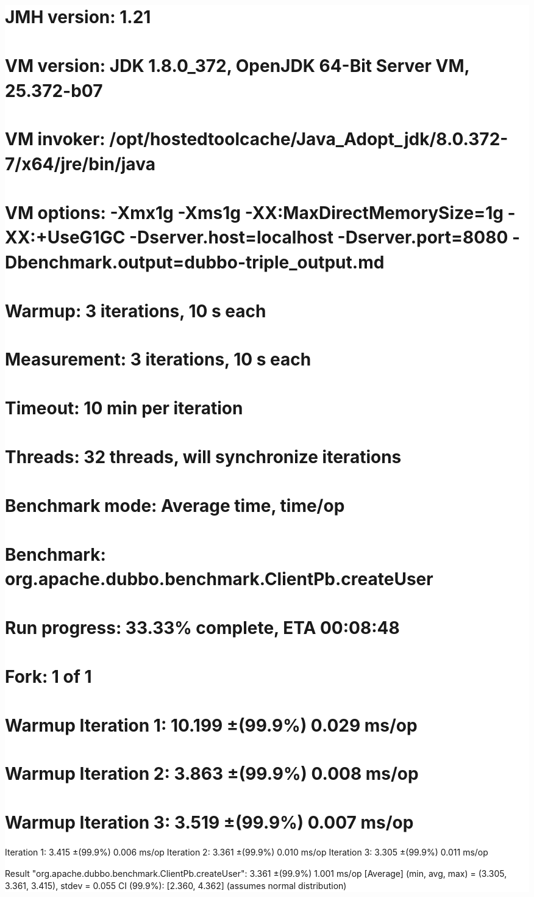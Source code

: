 
# JMH version: 1.21
# VM version: JDK 1.8.0_372, OpenJDK 64-Bit Server VM, 25.372-b07
# VM invoker: /opt/hostedtoolcache/Java_Adopt_jdk/8.0.372-7/x64/jre/bin/java
# VM options: -Xmx1g -Xms1g -XX:MaxDirectMemorySize=1g -XX:+UseG1GC -Dserver.host=localhost -Dserver.port=8080 -Dbenchmark.output=dubbo-triple_output.md
# Warmup: 3 iterations, 10 s each
# Measurement: 3 iterations, 10 s each
# Timeout: 10 min per iteration
# Threads: 32 threads, will synchronize iterations
# Benchmark mode: Average time, time/op
# Benchmark: org.apache.dubbo.benchmark.ClientPb.createUser

# Run progress: 33.33% complete, ETA 00:08:48
# Fork: 1 of 1
# Warmup Iteration   1: 10.199 ±(99.9%) 0.029 ms/op
# Warmup Iteration   2: 3.863 ±(99.9%) 0.008 ms/op
# Warmup Iteration   3: 3.519 ±(99.9%) 0.007 ms/op
Iteration   1: 3.415 ±(99.9%) 0.006 ms/op
Iteration   2: 3.361 ±(99.9%) 0.010 ms/op
Iteration   3: 3.305 ±(99.9%) 0.011 ms/op


Result "org.apache.dubbo.benchmark.ClientPb.createUser":
  3.361 ±(99.9%) 1.001 ms/op [Average]
  (min, avg, max) = (3.305, 3.361, 3.415), stdev = 0.055
  CI (99.9%): [2.360, 4.362] (assumes normal distribution)
